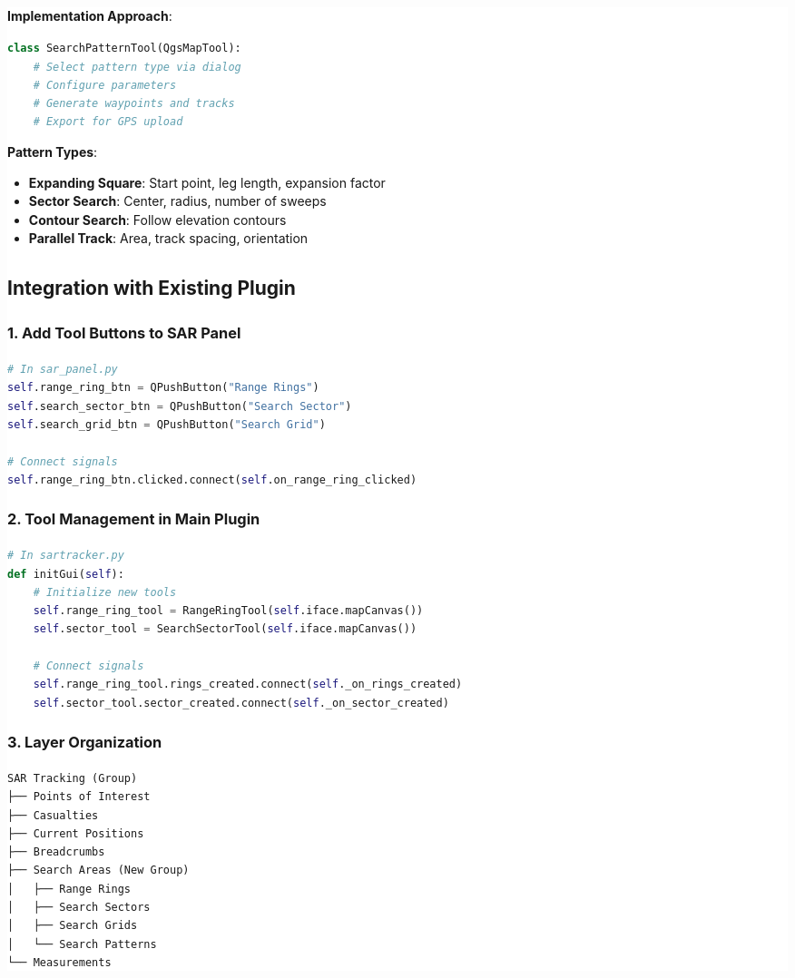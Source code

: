 **Implementation Approach**:
```python
class SearchPatternTool(QgsMapTool):
    # Select pattern type via dialog
    # Configure parameters
    # Generate waypoints and tracks
    # Export for GPS upload
```

**Pattern Types**:
- **Expanding Square**: Start point, leg length, expansion factor
- **Sector Search**: Center, radius, number of sweeps
- **Contour Search**: Follow elevation contours
- **Parallel Track**: Area, track spacing, orientation

## Integration with Existing Plugin

### 1. Add Tool Buttons to SAR Panel
```python
# In sar_panel.py
self.range_ring_btn = QPushButton("Range Rings")
self.search_sector_btn = QPushButton("Search Sector")
self.search_grid_btn = QPushButton("Search Grid")

# Connect signals
self.range_ring_btn.clicked.connect(self.on_range_ring_clicked)
```

### 2. Tool Management in Main Plugin
```python
# In sartracker.py
def initGui(self):
    # Initialize new tools
    self.range_ring_tool = RangeRingTool(self.iface.mapCanvas())
    self.sector_tool = SearchSectorTool(self.iface.mapCanvas())

    # Connect signals
    self.range_ring_tool.rings_created.connect(self._on_rings_created)
    self.sector_tool.sector_created.connect(self._on_sector_created)
```

### 3. Layer Organization
```
SAR Tracking (Group)
├── Points of Interest
├── Casualties
├── Current Positions
├── Breadcrumbs
├── Search Areas (New Group)
│   ├── Range Rings
│   ├── Search Sectors
│   ├── Search Grids
│   └── Search Patterns
└── Measurements
```
